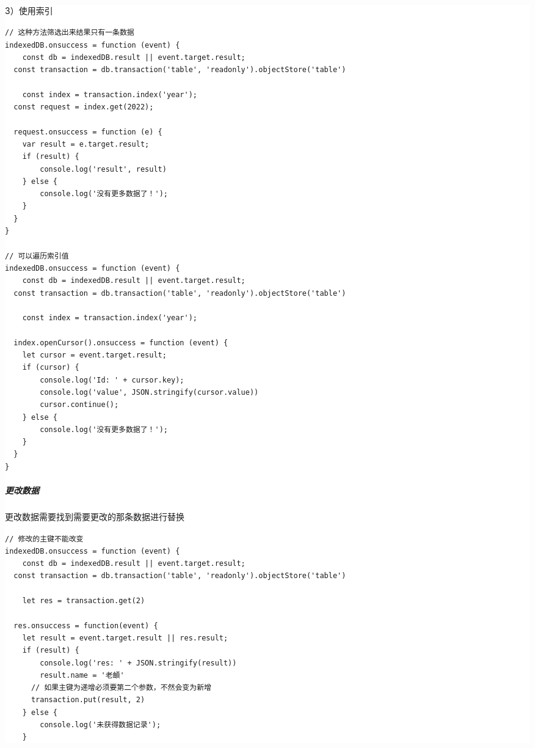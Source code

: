 ```
```

3）使用索引

```
// 这种方法筛选出来结果只有一条数据
indexedDB.onsuccess = function (event) {
	const db = indexedDB.result || event.target.result;
  const transaction = db.transaction('table', 'readonly').objectStore('table')
	
	const index = transaction.index('year');
  const request = index.get(2022);

  request.onsuccess = function (e) {
  	var result = e.target.result;
    if (result) {
    	console.log('result', result)
    } else {
    	console.log('没有更多数据了！');
    }
  }
}

// 可以遍历索引值
indexedDB.onsuccess = function (event) {
	const db = indexedDB.result || event.target.result;
  const transaction = db.transaction('table', 'readonly').objectStore('table')
	
	const index = transaction.index('year');

  index.openCursor().onsuccess = function (event) {
    let cursor = event.target.result;
    if (cursor) {
    	console.log('Id: ' + cursor.key);
    	console.log('value', JSON.stringify(cursor.value))
    	cursor.continue();
    } else {
    	console.log('没有更多数据了！');
    }
  }
}
```

##### 更改数据

更改数据需要找到需要更改的那条数据进行替换

```
// 修改的主键不能改变
indexedDB.onsuccess = function (event) {
	const db = indexedDB.result || event.target.result;
  const transaction = db.transaction('table', 'readonly').objectStore('table')
	
	let res = transaction.get(2)

  res.onsuccess = function(event) {
  	let result = event.target.result || res.result;
    if (result) {
    	console.log('res: ' + JSON.stringify(result))
    	result.name = '老頔'
      // 如果主键为递增必须要第二个参数，不然会变为新增
      transaction.put(result, 2)
    } else {
    	console.log('未获得数据记录');
    }
```